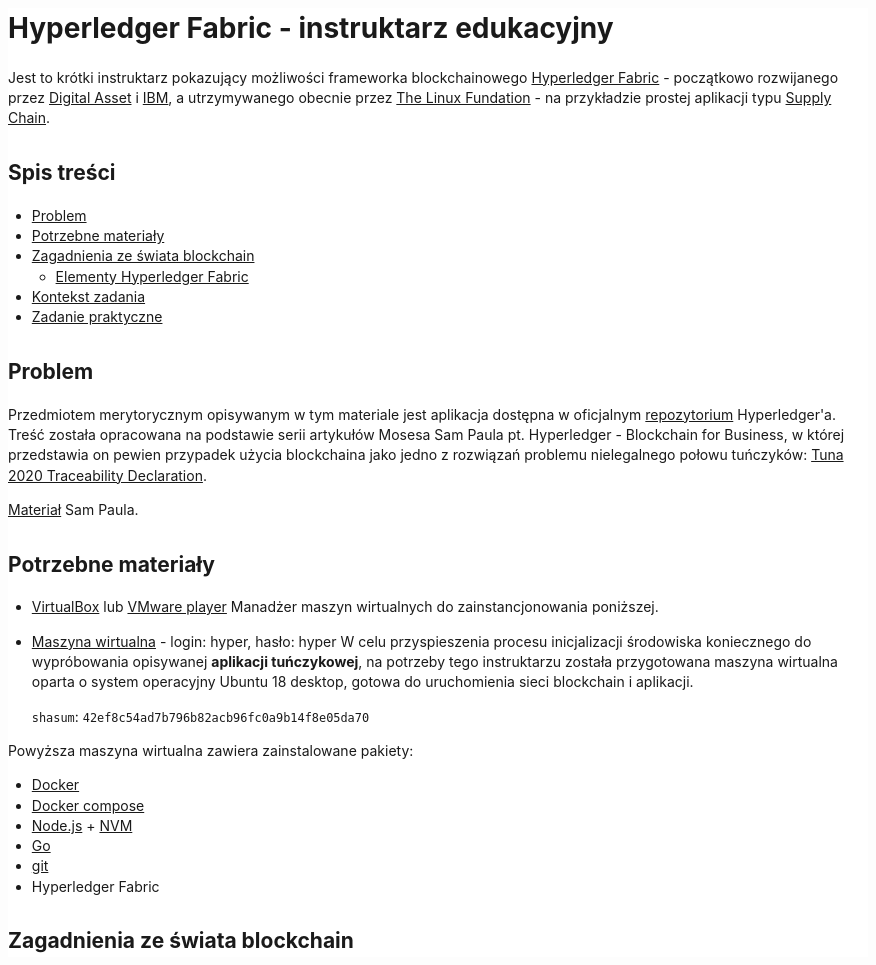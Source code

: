 # Hyperledger Fabric - instruktarz edukacyjny
Jest to krótki instruktarz pokazujący możliwości frameworka blockchainowego [Hyperledger Fabric](https://www.hyperledger.org/projects/fabric) - początkowo rozwijanego przez [Digital Asset](https://digitalasset.com/) i [IBM](https://www.ibm.com/pl-pl), a utrzymywanego obecnie przez [The Linux Fundation](https://www.linuxfoundation.org/) - na przykładzie prostej aplikacji typu [Supply Chain](https://pl.wikipedia.org/wiki/Zarz%C4%85dzanie_%C5%82a%C5%84cuchem_dostaw).

## Spis treści

- [Problem](#problem)
- [Potrzebne materiały](#potrzebne-materiały)
- [Zagadnienia ze świata blockchain](#zagadnienia-ze-świata-blockchain)
  - [Elementy Hyperledger Fabric](#elementy-hyperledger-fabric)
- [Kontekst zadania](#kontekst-zadania)
- [Zadanie praktyczne](#zadanie-praktyczne)

## Problem

Przedmiotem merytorycznym opisywanym w tym materiale jest aplikacja  dostępna w oficjalnym [repozytorium](https://github.com/hyperledger/education) Hyperledger'a. Treść została opracowana na podstawie serii artykułów Mosesa Sam Paula pt. Hyperledger - Blockchain for Business, w której przedstawia on pewien przypadek użycia blockchaina jako jedno z rozwiązań problemu nielegalnego połowu tuńczyków: [Tuna 2020 Traceability Declaration](https://www.weforum.org/agenda/2017/06/tuna-2020-traceability-declaration-stopping-illegal-tuna-from-coming-to-market/).

[Materiał](<https://medium.com/swlh/hyperledger-chapter-5-tuna-fishing-supplychain-context-f593b03e2cf0>) Sam Paula.

## Potrzebne materiały

- [VirtualBox](<https://www.virtualbox.org/>) lub [VMware player](https://www.vmware.com/products/workstation-player.html)
  Manadżer maszyn wirtualnych do zainstancjonowania poniższej.
- [Maszyna wirtualna](http://venstudio.pl/hyperledger-fabric-education/vm.ova) - login: hyper, hasło: hyper
  W celu przyspieszenia procesu inicjalizacji środowiska koniecznego do wypróbowania opisywanej **aplikacji tuńczykowej**, na potrzeby tego instruktarzu została przygotowana maszyna wirtualna oparta o system operacyjny Ubuntu 18 desktop, gotowa do uruchomienia sieci blockchain i aplikacji.
  
  `shasum`: `42ef8c54ad7b796b82acb96fc0a9b14f8e05da70`

Powyższa maszyna wirtualna zawiera zainstalowane pakiety:

- [Docker](https://docs.docker.com/)
- [Docker compose](https://docs.docker.com/compose/)
- [Node.js](https://nodejs.org/en/download/) + [NVM](https://www.npmjs.com/package/nvm)
- [Go](https://golang.org/)
- [git](https://git-scm.com/)
- Hyperledger Fabric

## Zagadnienia ze świata blockchain
